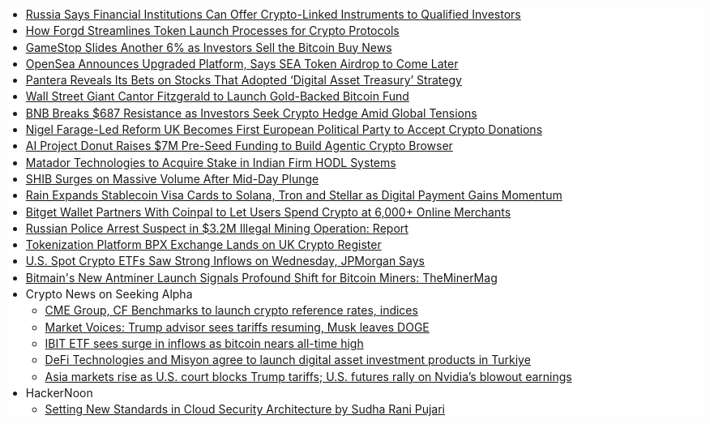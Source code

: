   - [Russia Says Financial Institutions Can Offer Crypto-Linked Instruments to Qualified Investors](https://www.coindesk.com/policy/2025/05/29/russia-says-financial-institutions-can-offer-crypto-linked-instruments-to-qualified-investors)
  - [How Forgd Streamlines Token Launch Processes for Crypto Protocols](https://www.coindesk.com/markets/2025/05/29/how-forgd-streamlines-token-launch-processes-for-crypto-protocols)
  - [GameStop Slides Another 6% as Investors Sell the Bitcoin Buy News](https://www.coindesk.com/markets/2025/05/29/gamestop-slides-5-deeper-after-bitcoin-buy-fails-to-impress-investors)
  - [OpenSea Announces Upgraded Platform, Says SEA Token Airdrop to Come Later](https://www.coindesk.com/business/2025/05/29/opensea-announces-upgraded-platform-says-sea-token-airdrop-to-come-later)
  - [Pantera Reveals Its Bets on Stocks That Adopted ‘Digital Asset Treasury’ Strategy](https://www.coindesk.com/markets/2025/05/29/pantera-reveals-its-bets-on-stocks-that-adopted-digital-asset-treasury-strategy)
  - [Wall Street Giant Cantor Fitzgerald to Launch Gold-Backed Bitcoin Fund](https://www.coindesk.com/business/2025/05/29/wall-street-giant-cantor-fitzgerald-to-launch-gold-backed-bitcoin-fund)
  - [BNB Breaks $687 Resistance as Investors Seek Crypto Hedge Amid Global Tensions](https://www.coindesk.com/markets/2025/05/29/bnb-breaks-usd687-resistance-as-investors-seek-crypto-hedge-amid-global-tensions)
  - [Nigel Farage-Led Reform UK Becomes First European Political Party to Accept Crypto Donations](https://www.coindesk.com/business/2025/05/29/reform-uk-becomes-first-european-political-party-to-accept-crypto-donations)
  - [AI Project Donut Raises $7M Pre-Seed Funding to Build Agentic Crypto Browser](https://www.coindesk.com/business/2025/05/29/ai-project-donut-raises-usd7m-pre-seed-funding-to-build-agentic-crypto-browser)
  - [Matador Technologies to Acquire Stake in Indian Firm HODL Systems](https://www.coindesk.com/business/2025/05/29/matador-technologies-to-acquire-stake-in-indian-firm-hodl-systems)
  - [SHIB Surges on Massive Volume After Mid-Day Plunge](https://www.coindesk.com/markets/2025/05/29/shib-surges-on-massive-volume-after-mid-day-plunge)
  - [Rain Expands Stablecoin Visa Cards to Solana, Tron and Stellar as Digital Payment Gains Momentum](https://www.coindesk.com/business/2025/05/29/rain-expands-stablecoin-visa-cards-to-solana-tron-and-stellar-as-digital-payment-gains-momentum)
  - [Bitget Wallet Partners With Coinpal to Let Users Spend Crypto at 6,000+ Online Merchants](https://www.coindesk.com/tech/2025/05/29/bitget-wallet-partners-with-coinpal-to-let-users-spend-crypto-at-6000-online-merchants)
  - [Russian Police Arrest Suspect in $3.2M Illegal Mining Operation: Report](https://www.coindesk.com/business/2025/05/29/russian-police-arrest-suspect-in-usd3-2m-illegal-mining-operation)
  - [Tokenization Platform BPX Exchange Lands on UK Crypto Register](https://www.coindesk.com/policy/2025/05/29/tokenization-platform-bpx-exchange-lands-on-uk-crypto-register)
  - [U.S. Spot Crypto ETFs Saw Strong Inflows on Wednesday, JPMorgan Says](https://www.coindesk.com/markets/2025/05/29/us-spot-crypto-etfs-saw-strong-inflows-on-wednesday-jpmorgan-says)
  - [Bitmain's New Antminer Launch Signals Profound Shift for Bitcoin Miners: TheMinerMag](https://www.coindesk.com/markets/2025/05/29/bitmains-new-antminer-launch-signals-profound-shift-for-bitcoin-miners-theminermag)
- Crypto News on Seeking Alpha
  - [CME Group, CF Benchmarks to launch crypto reference rates, indices](https://seekingalpha.com/news/4453560-cme-group-cf-benchmarks-to-launch-crypto-reference-rates-indices?utm_source=feed_news_crypto&utm_medium=referral&feed_item_type=news)
  - [Market Voices: Trump advisor sees tariffs resuming, Musk leaves DOGE](https://seekingalpha.com/news/4453498-market-voices-trump-advisor-sees-tariffs-resuming-musk-leaves-doge?utm_source=feed_news_crypto&utm_medium=referral&feed_item_type=news)
  - [IBIT ETF sees surge in inflows as bitcoin nears all-time high](https://seekingalpha.com/news/4453449-ibit-etf-sees-surge-in-inflows-as-bitcoin-nears-all-time-high?utm_source=feed_news_crypto&utm_medium=referral&feed_item_type=news)
  - [DeFi Technologies and Misyon agree to launch digital asset investment products in Turkiye](https://seekingalpha.com/news/4453385-defi-technologies-and-misyon-agree-to-launch-digital-asset-investment-products-in-turkiye?utm_source=feed_news_crypto&utm_medium=referral&feed_item_type=news)
  - [Asia markets rise as U.S. court blocks Trump tariffs; U.S. futures rally on Nvidia’s blowout earnings](https://seekingalpha.com/news/4453254-asia-markets-rise-as-us-court-blocks-trump-tariffs-us-futures-rally-on-nvidias-blowout-earnings?utm_source=feed_news_crypto&utm_medium=referral&feed_item_type=news)
- HackerNoon
  - [Setting New Standards in Cloud Security Architecture by Sudha Rani Pujari](https://hackernoon.com/setting-new-standards-in-cloud-security-architecture-by-sudha-rani-pujari?source=rss)
